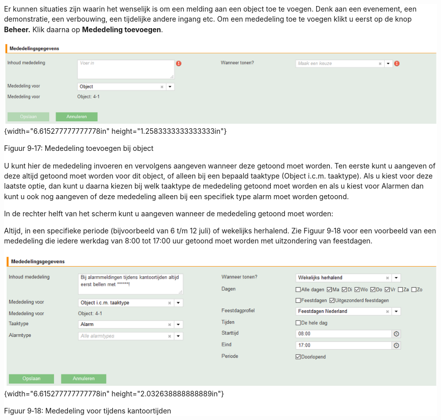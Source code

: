 Er kunnen situaties zijn waarin het wenselijk is om een melding aan een
object toe te voegen. Denk aan een evenement, een demonstratie, een
verbouwing, een tijdelijke andere ingang etc. Om een mededeling toe te
voegen klikt u eerst op de knop **Beheer.** Klik daarna op **Mededeling
toevoegen**.

![](media\image79.png){width="6.615277777777778in"
height="1.2583333333333333in"}

Figuur 9‑17: Mededeling toevoegen bij object

U kunt hier de mededeling invoeren en vervolgens aangeven wanneer deze
getoond moet worden. Ten eerste kunt u aangeven of deze altijd getoond
moet worden voor dit object, of alleen bij een bepaald taaktype (Object
i.c.m. taaktype). Als u kiest voor deze laatste optie, dan kunt u daarna
kiezen bij welk taaktype de mededeling getoond moet worden en als u
kiest voor Alarmen dan kunt u ook nog aangeven of deze mededeling alleen
bij een specifiek type alarm moet worden getoond.

In de rechter helft van het scherm kunt u aangeven wanneer de mededeling
getoond moet worden:

Altijd, in een specifieke periode (bijvoorbeeld van 6 t/m 12 juli) of
wekelijks herhalend. Zie Figuur 9‑18 voor een voorbeeld van een
mededeling die iedere werkdag van 8:00 tot 17:00 uur getoond moet worden
met uitzondering van feestdagen.

![](media\image80.png){width="6.615277777777778in"
height="2.032638888888889in"}

Figuur 9‑18: Mededeling voor tijdens kantoortijden

